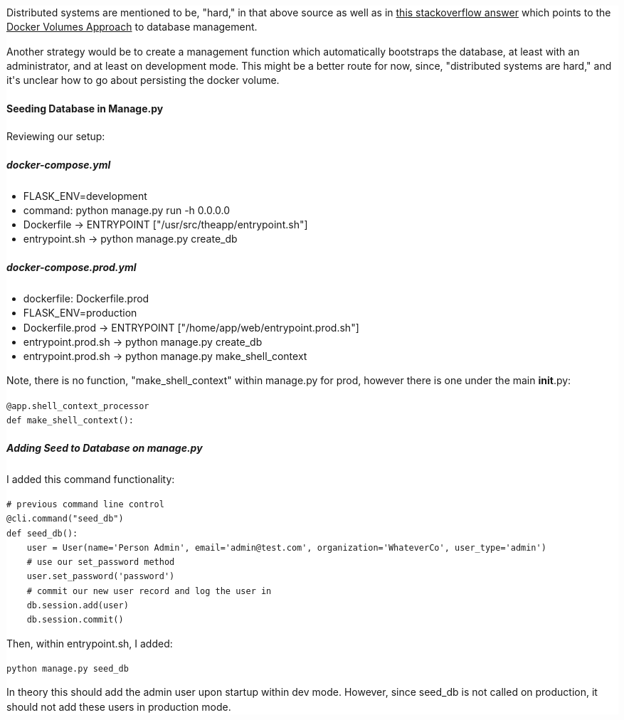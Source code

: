 Distributed systems are mentioned to be, "hard," in that above source as well as in [this stackoverflow answer](https://stackoverflow.com/questions/42156308/how-to-prevent-database-docker-from-being-rebuilt-and-losing-production-data) which points to the [Docker Volumes Approach](https://docs.docker.com/storage/volumes/) to database management.

Another strategy would be to create a management function which automatically bootstraps the database, at least with an administrator, and at least on development mode. This might be a better route for now, since, "distributed systems are hard," and it's unclear how to go about persisting the docker volume.

#### Seeding Database in Manage.py

Reviewing our setup:

##### docker-compose.yml

* FLASK_ENV=development
* command: python manage.py run -h 0.0.0.0
* Dockerfile -> ENTRYPOINT ["/usr/src/theapp/entrypoint.sh"]
* entrypoint.sh -> python manage.py create_db

##### docker-compose.prod.yml

* dockerfile: Dockerfile.prod
* FLASK_ENV=production
* Dockerfile.prod -> ENTRYPOINT ["/home/app/web/entrypoint.prod.sh"]
* entrypoint.prod.sh -> python manage.py create_db
* entrypoint.prod.sh -> python manage.py make_shell_context

Note, there is no function, "make_shell_context" within manage.py for prod, however there is one under the main __init__.py:

```
@app.shell_context_processor
def make_shell_context():
```
##### Adding Seed to Database on manage.py

I added this command functionality:

```
# previous command line control
@cli.command("seed_db")
def seed_db():
    user = User(name='Person Admin', email='admin@test.com', organization='WhateverCo', user_type='admin')
    # use our set_password method
    user.set_password('password')
    # commit our new user record and log the user in
    db.session.add(user)
    db.session.commit()
```
Then, within entrypoint.sh, I added:

```
python manage.py seed_db
```
In theory this should add the admin user upon startup within dev mode. However, since seed_db is not called on production, it should not add these users in production mode.
